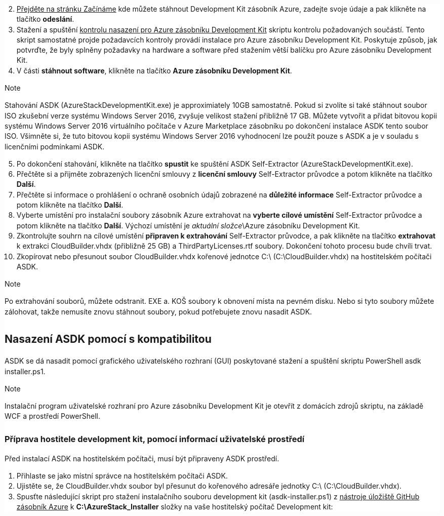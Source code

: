 2. [Přejděte na stránku Začínáme](https://azure.microsoft.com/overview/azure-stack/try/?v=try) kde můžete stáhnout Development Kit zásobník Azure, zadejte svoje údaje a pak klikněte na tlačítko **odeslání**.
3. Stažení a spuštění [kontrolu nasazení pro Azure zásobníku Development Kit](https://go.microsoft.com/fwlink/?LinkId=828735&clcid=0x409) skriptu kontrolu požadovaných součástí. Tento skript samostatné projde požadavcích kontroly provádí instalace pro Azure zásobníku Development Kit. Poskytuje způsob, jak potvrďte, že byly splněny požadavky na hardware a software před stažením větší balíčku pro Azure zásobníku Development Kit.
4. V části **stáhnout software**, klikněte na tlačítko **Azure zásobníku Development Kit**.

  > [!NOTE]
  > Stahování ASDK (AzureStackDevelopmentKit.exe) je approximiately 10GB samostatně. Pokud si zvolíte si také stáhnout soubor ISO zkušební verze systému Windows Server 2016, zvyšuje velikost stažení přibližně 17 GB. Můžete vytvořit a přidat bitovou kopii systému Windows Server 2016 virtuálního počítače v Azure Marketplace zásobníku po dokončení instalace ASDK tento soubor ISO. Všimněte si, že tuto bitovou kopii systému Windows Server 2016 vyhodnocení lze použít pouze s ASDK a je v souladu s licenčními podmínkami ASDK.

5. Po dokončení stahování, klikněte na tlačítko **spustit** ke spuštění ASDK Self-Extractor (AzureStackDevelopmentKit.exe).
6. Přečtěte si a přijměte zobrazených licenční smlouvy z **licenční smlouvy** Self-Extractor průvodce a potom klikněte na tlačítko **Další**.
7. Přečtěte si informace o prohlášení o ochraně osobních údajů zobrazené na **důležité informace** Self-Extractor průvodce a potom klikněte na tlačítko **Další**.
8. Vyberte umístění pro instalační soubory zásobník Azure extrahovat na **vyberte cílové umístění** Self-Extractor průvodce a potom klikněte na tlačítko **Další**. Výchozí umístění je *aktuální složce*\Azure zásobníku Development Kit. 
9. Zkontrolujte souhrn na cílové umístění **připraven k extrahování** Self-Extractor průvodce, a pak klikněte na tlačítko **extrahovat** k extrakci CloudBuilder.vhdx (přibližně 25 GB) a ThirdPartyLicenses.rtf soubory. Dokončení tohoto procesu bude chvíli trvat.
10. Zkopírovat nebo přesunout soubor CloudBuilder.vhdx kořenové jednotce C:\ (C:\CloudBuilder.vhdx) na hostitelském počítači ASDK.

> [!NOTE]
> Po extrahování souborů, můžete odstranit. EXE a. KOŠ soubory k obnovení místa na pevném disku. Nebo si tyto soubory můžete zálohovat, takže nemusíte znovu stáhnout soubory, pokud potřebujete znovu nasadit ASDK.

## <a name="deploy-the-asdk-using-a-guided-experience"></a>Nasazení ASDK pomocí s kompatibilitou
ASDK se dá nasadit pomocí grafického uživatelského rozhraní (GUI) poskytované stažení a spuštění skriptu PowerShell asdk installer.ps1.

> [!NOTE]
> Instalační program uživatelské rozhraní pro Azure zásobníku Development Kit je otevřít z domácích zdrojů skriptu, na základě WCF a prostředí PowerShell.

### <a name="prepare-the-development-kit-host-using-a-guided-user-experience"></a>Příprava hostitele development kit, pomocí informací uživatelské prostředí
Před instalací ASDK na hostitelském počítači, musí být připraveny ASDK prostředí.
1. Přihlaste se jako místní správce na hostitelském počítači ASDK.
2. Ujistěte se, že CloudBuilder.vhdx soubor byl přesunut do kořenového adresáře jednotky C:\ (C:\CloudBuilder.vhdx).
3. Spusťte následující skript pro stažení instalačního souboru development kit (asdk-installer.ps1) z [nástroje úložiště GitHub zásobník Azure](https://github.com/Azure/AzureStack-Tools) k **C:\AzureStack_Installer** složky na vaše hostitelský počítač Development kit:
